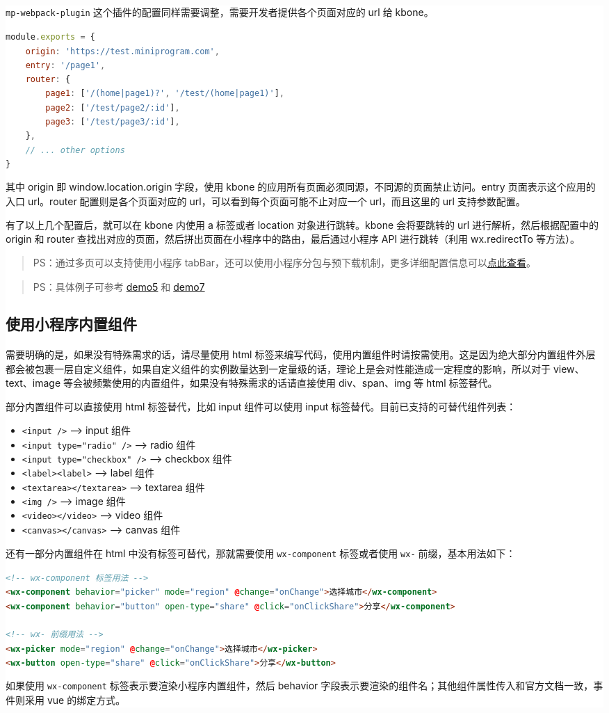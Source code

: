 `mp-webpack-plugin` 这个插件的配置同样需要调整，需要开发者提供各个页面对应的 url 给 kbone。

```js
module.exports = {
    origin: 'https://test.miniprogram.com',
    entry: '/page1',
    router: {
        page1: ['/(home|page1)?', '/test/(home|page1)'],
        page2: ['/test/page2/:id'],
        page3: ['/test/page3/:id'],
    },
    // ... other options
}
```

其中 origin 即 window.location.origin 字段，使用 kbone 的应用所有页面必须同源，不同源的页面禁止访问。entry 页面表示这个应用的入口 url。router 配置则是各个页面对应的 url，可以看到每个页面可能不止对应一个 url，而且这里的 url 支持参数配置。

有了以上几个配置后，就可以在 kbone 内使用 a 标签或者 location 对象进行跳转。kbone 会将要跳转的 url 进行解析，然后根据配置中的 origin 和 router 查找出对应的页面，然后拼出页面在小程序中的路由，最后通过小程序 API 进行跳转（利用 wx.redirectTo 等方法）。

> PS：通过多页可以支持使用小程序 tabBar，还可以使用小程序分包与预下载机制，更多详细配置信息可以[点此查看](../config/)。

> PS：具体例子可参考 [demo5](https://github.com/wechat-miniprogram/kbone/tree/develop/examples/demo5) 和 [demo7](https://github.com/wechat-miniprogram/kbone/tree/develop/examples/demo7)

## 使用小程序内置组件

需要明确的是，如果没有特殊需求的话，请尽量使用 html 标签来编写代码，使用内置组件时请按需使用。这是因为绝大部分内置组件外层都会被包裹一层自定义组件，如果自定义组件的实例数量达到一定量级的话，理论上是会对性能造成一定程度的影响，所以对于 view、text、image 等会被频繁使用的内置组件，如果没有特殊需求的话请直接使用 div、span、img 等 html 标签替代。

部分内置组件可以直接使用 html 标签替代，比如 input 组件可以使用 input 标签替代。目前已支持的可替代组件列表：

* `<input />` --> input 组件
* `<input type="radio" />` --> radio 组件
* `<input type="checkbox" />` --> checkbox 组件
* `<label><label>` --> label 组件
* `<textarea></textarea>` --> textarea 组件
* `<img />` --> image 组件
* `<video></video>`  --> video 组件
* `<canvas></canvas>` --> canvas 组件

还有一部分内置组件在 html 中没有标签可替代，那就需要使用 `wx-component` 标签或者使用 `wx-` 前缀，基本用法如下：

```html
<!-- wx-component 标签用法 -->
<wx-component behavior="picker" mode="region" @change="onChange">选择城市</wx-component>
<wx-component behavior="button" open-type="share" @click="onClickShare">分享</wx-component>

<!-- wx- 前缀用法 -->
<wx-picker mode="region" @change="onChange">选择城市</wx-picker>
<wx-button open-type="share" @click="onClickShare">分享</wx-button>
```

如果使用 `wx-component` 标签表示要渲染小程序内置组件，然后 behavior 字段表示要渲染的组件名；其他组件属性传入和官方文档一致，事件则采用 vue 的绑定方式。
